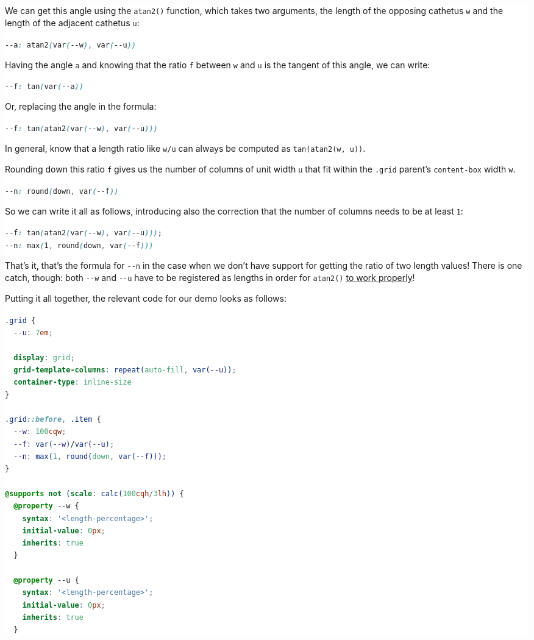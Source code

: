 We can get this angle using the `atan2()` function, which takes two arguments, the length of the opposing cathetus `w` and the length of the adjacent cathetus `u`:

```css
--a: atan2(var(--w), var(--u))
```

Having the angle `a` and knowing that the ratio `f` between `w` and `u` is the tangent of this angle, we can write:

```css
--f: tan(var(--a))
```

Or, replacing the angle in the formula:

```css
--f: tan(atan2(var(--w), var(--u)))
```

In general, know that a length ratio like `w/u` can always be computed as `tan(atan2(w, u))`.

Rounding down this ratio `f` gives us the number of columns of unit width `u` that fit within the `.grid` parent’s `content-box` width `w`.

```css
--n: round(down, var(--f))
```

So we can write it all as follows, introducing also the correction that the number of columns needs to be at least `1`:

```css
--f: tan(atan2(var(--w), var(--u)));
--n: max(1, round(down, var(--f)))
```

That’s it, that’s the formula for `--n` in the case when we don’t have support for getting the ratio of two length values! There is one catch, though: both `--w` and `--u` have to be registered as lengths in order for `atan2()` [<VPIcon icon="fas fa-globe"/>to work properly](https://bsky.app/profile/anatudor.bsky.social/post/3kxmt5qlbbi2e)!

Putting it all together, the relevant code for our demo looks as follows:

```css
.grid {
  --u: 7em;

  display: grid;
  grid-template-columns: repeat(auto-fill, var(--u));
  container-type: inline-size
}

.grid::before, .item {
  --w: 100cqw;
  --f: var(--w)/var(--u);
  --n: max(1, round(down, var(--f)));
}

@supports not (scale: calc(100cqh/3lh)) {
  @property --w {
    syntax: '<length-percentage>';
    initial-value: 0px;
    inherits: true
  }

  @property --u {
    syntax: '<length-percentage>';
    initial-value: 0px;
    inherits: true
  }

```